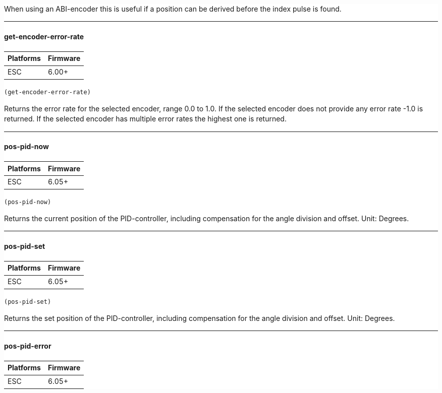 When using an ABI-encoder this is useful if a position can be derived before the index pulse is found.

---

#### get-encoder-error-rate

| Platforms | Firmware |
|---|---|
| ESC | 6.00+ |

```clj
(get-encoder-error-rate)
```

Returns the error rate for the selected encoder, range 0.0 to 1.0. If the selected encoder does not provide any error rate -1.0 is returned. If the selected encoder has multiple error rates the highest one is returned.

---

#### pos-pid-now

| Platforms | Firmware |
|---|---|
| ESC | 6.05+ |

```clj
(pos-pid-now)
```

Returns the current position of the PID-controller, including compensation for the angle division and offset. Unit: Degrees.

---

#### pos-pid-set

| Platforms | Firmware |
|---|---|
| ESC | 6.05+ |

```clj
(pos-pid-set)
```

Returns the set position of the PID-controller, including compensation for the angle division and offset. Unit: Degrees.

---

#### pos-pid-error

| Platforms | Firmware |
|---|---|
| ESC | 6.05+ |
